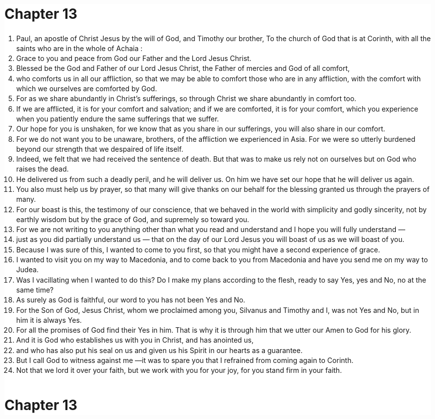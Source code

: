 # Chapter 13

1. Paul, an apostle of Christ Jesus by the will of God, and Timothy our brother, To the church of God that is at Corinth, with all the saints who are in the whole of Achaia :
2. Grace to you and peace from God our Father and the Lord Jesus Christ.
3. Blessed be the God and Father of our Lord Jesus Christ, the Father of mercies and God of all comfort,
4. who comforts us in all our affliction, so that we may be able to comfort those who are in any affliction, with the comfort with which we ourselves are comforted by God.
5. For as we share abundantly in Christ’s sufferings, so through Christ we share abundantly in comfort too.
6. If we are afflicted, it is for your comfort and salvation; and if we are comforted, it is for your comfort, which you experience when you patiently endure the same sufferings that we suffer.
7. Our hope for you is unshaken, for we know that as you share in our sufferings, you will also share in our comfort.
8. For we do not want you to be unaware, brothers, of the affliction we experienced in Asia. For we were so utterly burdened beyond our strength that we despaired of life itself.
9. Indeed, we felt that we had received the sentence of death. But that was to make us rely not on ourselves but on God who raises the dead.
10. He delivered us from such a deadly peril, and he will deliver us. On him we have set our hope that he will deliver us again.
11. You also must help us by prayer, so that many will give thanks on our behalf for the blessing granted us through the prayers of many.
12. For our boast is this, the testimony of our conscience, that we behaved in the world with simplicity and godly sincerity, not by earthly wisdom but by the grace of God, and supremely so toward you.
13. For we are not writing to you anything other than what you read and understand and I hope you will fully understand —
14. just as you did partially understand us — that on the day of our Lord Jesus you will boast of us as we will boast of you.
15. Because I was sure of this, I wanted to come to you first, so that you might have a second experience of grace.
16. I wanted to visit you on my way to Macedonia, and to come back to you from Macedonia and have you send me on my way to Judea.
17. Was I vacillating when I wanted to do this? Do I make my plans according to the flesh, ready to say Yes, yes and No, no at the same time?
18. As surely as God is faithful, our word to you has not been Yes and No.
19. For the Son of God, Jesus Christ, whom we proclaimed among you, Silvanus and Timothy and I, was not Yes and No, but in him it is always Yes.
20. For all the promises of God find their Yes in him. That is why it is through him that we utter our Amen to God for his glory.
21. And it is God who establishes us with you in Christ, and has anointed us,
22. and who has also put his seal on us and given us his Spirit in our hearts as a guarantee.
23. But I call God to witness against me —it was to spare you that I refrained from coming again to Corinth.
24. Not that we lord it over your faith, but we work with you for your joy, for you stand firm in your faith.

# Chapter 13
